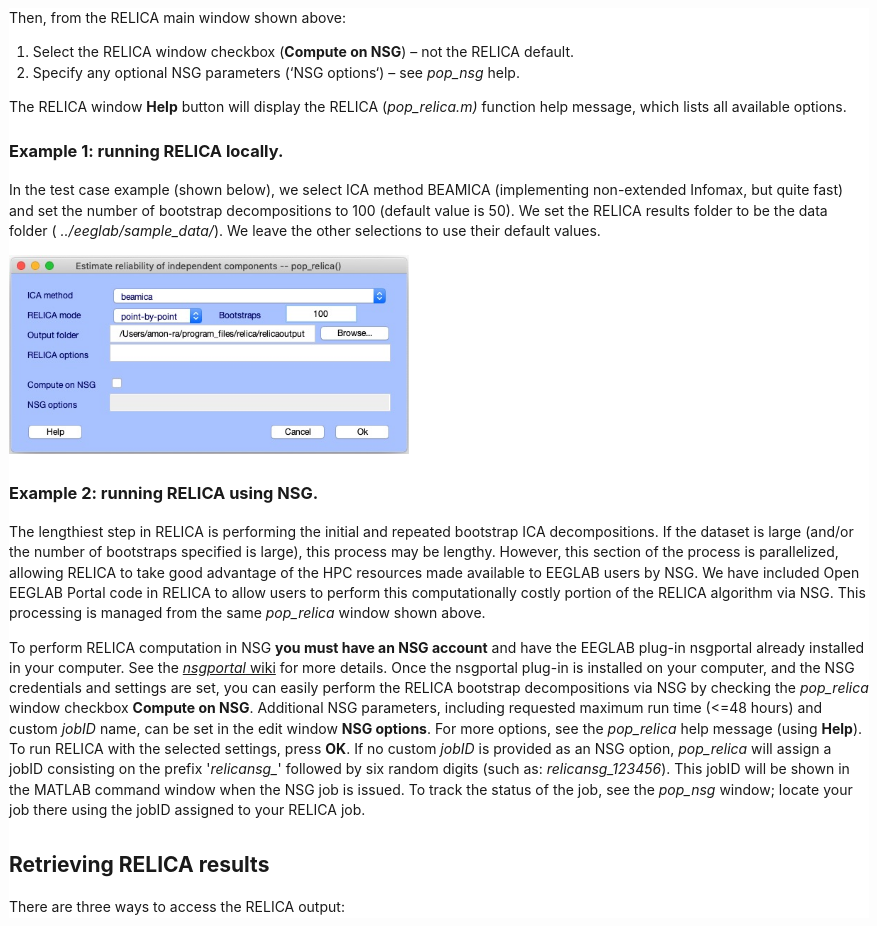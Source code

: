 Then, from the RELICA main window shown above:

1. Select the RELICA window checkbox (**Compute on NSG**) – not the RELICA default.
2. Specify any optional NSG parameters (‘NSG options‘) – see *pop\_nsg* help. 

The RELICA window **Help** button will display the RELICA (*pop\_relica.m)* function help message, which lists all available options.

### Example 1: running RELICA locally. 
In the test case example (shown below), we select  ICA method BEAMICA (implementing non-extended Infomax, but quite fast) and set the number of bootstrap decompositions to 100 (default value is 50). We set the RELICA results folder to be the data folder ( *../eeglab/sample_data/*). We leave the other selections to use their default values.

<img src="./images/relica_gui1_example1.jpg" width="400">

### Example 2: running RELICA using NSG. 
The lengthiest step in RELICA is performing the initial and repeated bootstrap ICA decompositions. If the dataset is large (and/or the number of bootstraps specified is large), this process may be lengthy. However, this section of the process is parallelized, allowing RELICA to take good advantage of the HPC resources made available to EEGLAB users by NSG. We have included Open EEGLAB Portal code in RELICA to allow users to perform this computationally costly portion of the RELICA algorithm via NSG. This processing is managed from the same *pop\_relica* window shown above. 

To perform RELICA computation in NSG **you must have an NSG account** and have the EEGLAB plug-in nsgportal already installed in your computer. See the [*nsgportal* wiki](https://github.com/sccn/nsgportal/wiki) for more details. Once the nsgportal plug-in is installed on your computer, and the NSG credentials and settings are set, you can easily perform the RELICA bootstrap decompositions via NSG by checking the *pop\_relica* window checkbox **Compute on NSG**. Additional NSG parameters, including requested maximum run time (<=48 hours) and custom *jobID* name, can be set in the edit window **NSG options**. For more options, see the *pop\_relica* help message (using **Help**). To run RELICA with the selected settings, press  **OK**. 
If no custom *jobID* is provided as an NSG option, *pop\_relica* will assign a jobID consisting on the prefix '*relicansg\_*' followed by six random digits (such as: *relicansg\_123456*). This jobID will be shown in the MATLAB command window when the NSG job is issued. To track the status of the job, see the *pop\_nsg* window; locate your job there using the jobID assigned to your RELICA job.

## Retrieving RELICA results
There are three ways to access the RELICA output:
